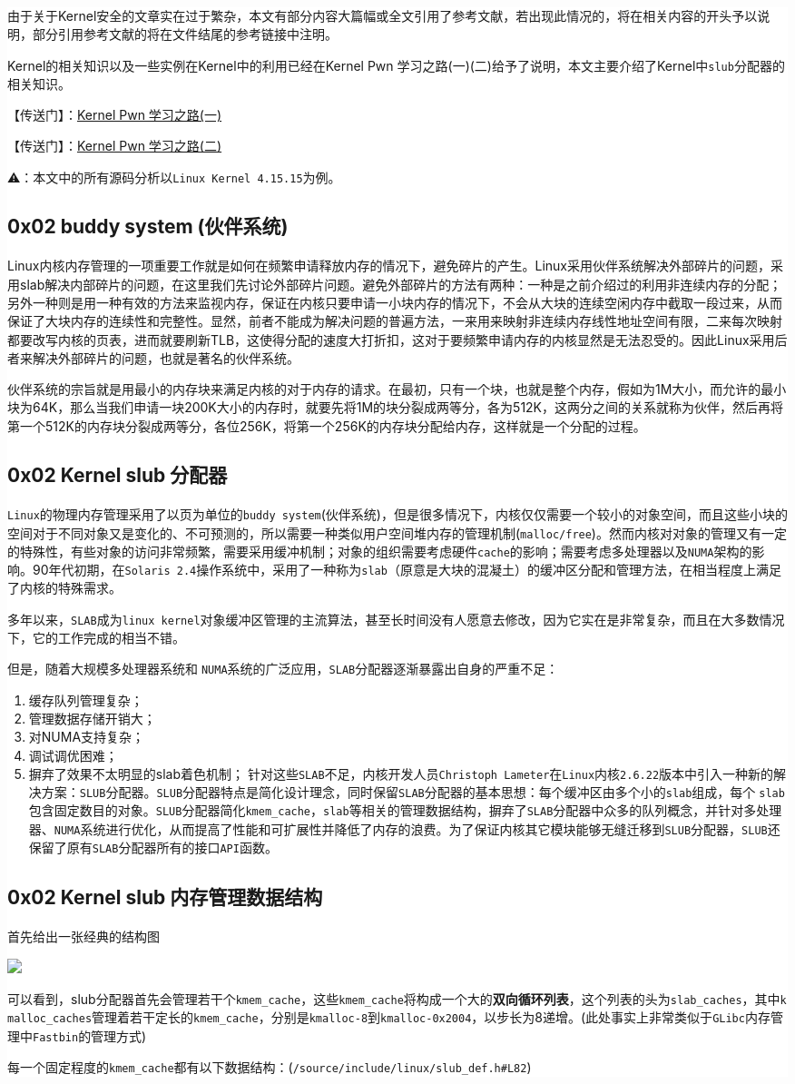 由于关于Kernel安全的文章实在过于繁杂，本文有部分内容大篇幅或全文引用了参考文献，若出现此情况的，将在相关内容的开头予以说明，部分引用参考文献的将在文件结尾的参考链接中注明。

Kernel的相关知识以及一些实例在Kernel中的利用已经在Kernel Pwn 学习之路(一)(二)给予了说明，本文主要介绍了Kernel中`slub`分配器的相关知识。

【传送门】：[Kernel Pwn 学习之路(一)](https://www.anquanke.com/post/id/201043)

【传送门】：[Kernel Pwn 学习之路(二)](https://www.anquanke.com/post/id/201454)

⚠️：本文中的所有源码分析以`Linux Kernel 4.15.15`为例。



## 0x02 buddy system (伙伴系统)

Linux内核内存管理的一项重要工作就是如何在频繁申请释放内存的情况下，避免碎片的产生。Linux采用伙伴系统解决外部碎片的问题，采用slab解决内部碎片的问题，在这里我们先讨论外部碎片问题。避免外部碎片的方法有两种：一种是之前介绍过的利用非连续内存的分配；另外一种则是用一种有效的方法来监视内存，保证在内核只要申请一小块内存的情况下，不会从大块的连续空闲内存中截取一段过来，从而保证了大块内存的连续性和完整性。显然，前者不能成为解决问题的普遍方法，一来用来映射非连续内存线性地址空间有限，二来每次映射都要改写内核的页表，进而就要刷新TLB，这使得分配的速度大打折扣，这对于要频繁申请内存的内核显然是无法忍受的。因此Linux采用后者来解决外部碎片的问题，也就是著名的伙伴系统。

伙伴系统的宗旨就是用最小的内存块来满足内核的对于内存的请求。在最初，只有一个块，也就是整个内存，假如为1M大小，而允许的最小块为64K，那么当我们申请一块200K大小的内存时，就要先将1M的块分裂成两等分，各为512K，这两分之间的关系就称为伙伴，然后再将第一个512K的内存块分裂成两等分，各位256K，将第一个256K的内存块分配给内存，这样就是一个分配的过程。



## 0x02 Kernel slub 分配器

`Linux`的物理内存管理采用了以页为单位的`buddy system`(伙伴系统)，但是很多情况下，内核仅仅需要一个较小的对象空间，而且这些小块的空间对于不同对象又是变化的、不可预测的，所以需要一种类似用户空间堆内存的管理机制(`malloc/free`)。然而内核对对象的管理又有一定的特殊性，有些对象的访问非常频繁，需要采用缓冲机制；对象的组织需要考虑硬件`cache`的影响；需要考虑多处理器以及`NUMA`架构的影响。90年代初期，在`Solaris 2.4`操作系统中，采用了一种称为`slab`（原意是大块的混凝土）的缓冲区分配和管理方法，在相当程度上满足了内核的特殊需求。

多年以来，`SLAB`成为`linux kernel`对象缓冲区管理的主流算法，甚至长时间没有人愿意去修改，因为它实在是非常复杂，而且在大多数情况下，它的工作完成的相当不错。

但是，随着大规模多处理器系统和 `NUMA`系统的广泛应用，`SLAB`分配器逐渐暴露出自身的严重不足：
1. 缓存队列管理复杂；
1. 管理数据存储开销大；
1. 对NUMA支持复杂；
1. 调试调优困难；
1. 摒弃了效果不太明显的slab着色机制；
针对这些`SLAB`不足，内核开发人员`Christoph Lameter`在`Linux`内核`2.6.22`版本中引入一种新的解决方案：`SLUB`分配器。`SLUB`分配器特点是简化设计理念，同时保留`SLAB`分配器的基本思想：每个缓冲区由多个小的`slab`组成，每个 `slab`包含固定数目的对象。`SLUB`分配器简化`kmem_cache`，`slab`等相关的管理数据结构，摒弃了`SLAB`分配器中众多的队列概念，并针对多处理器、`NUMA`系统进行优化，从而提高了性能和可扩展性并降低了内存的浪费。为了保证内核其它模块能够无缝迁移到`SLUB`分配器，`SLUB`还保留了原有`SLAB`分配器所有的接口`API`函数。



## 0x02 Kernel slub 内存管理数据结构

首先给出一张经典的结构图

[![](./img/202371/AAffA0nNPuCLAAAAAElFTkSuQmCC)](https://img.lhyerror404.cn/error404/2020-03-22-144151.png)

可以看到，slub分配器首先会管理若干个`kmem_cache`，这些`kmem_cache`将构成一个大的**双向循环列表**，这个列表的头为`slab_caches`，其中`kmalloc_caches`管理着若干定长的`kmem_cache`，分别是`kmalloc-8`到`kmalloc-0x2004`，以步长为8递增。(此处事实上非常类似于`GLibc`内存管理中`Fastbin`的管理方式)

每一个固定程度的`kmem_cache`都有以下数据结构：(`/source/include/linux/slub_def.h#L82`)
